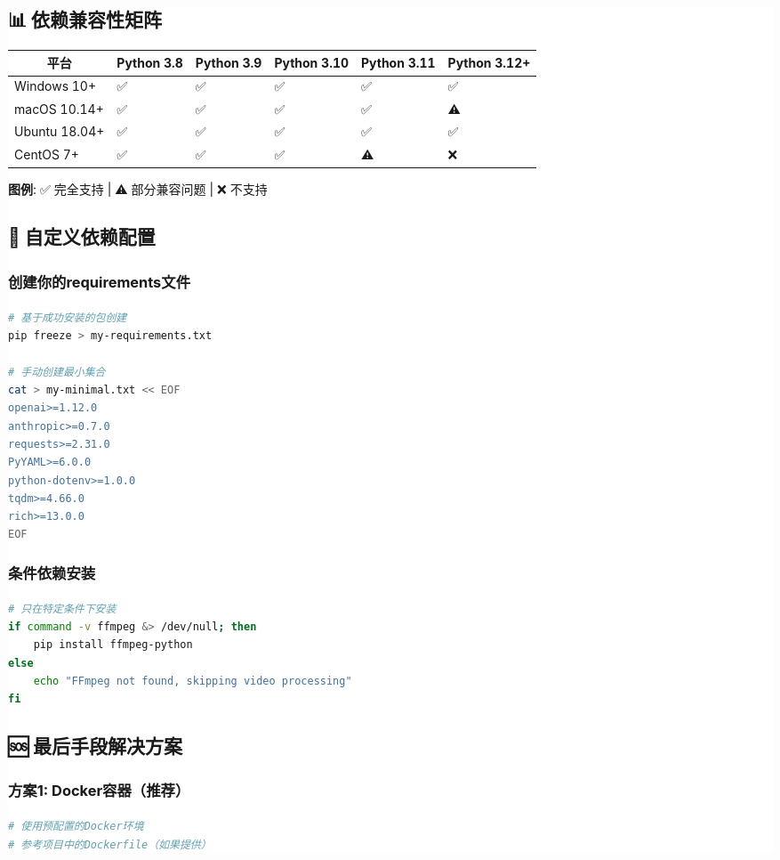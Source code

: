 ## 📊 依赖兼容性矩阵

| 平台 | Python 3.8 | Python 3.9 | Python 3.10 | Python 3.11 | Python 3.12+ |
|------|-------------|-------------|--------------|--------------|---------------|
| Windows 10+ | ✅ | ✅ | ✅ | ✅ | ✅ |
| macOS 10.14+ | ✅ | ✅ | ✅ | ✅ | ⚠️ |
| Ubuntu 18.04+ | ✅ | ✅ | ✅ | ✅ | ✅ |
| CentOS 7+ | ✅ | ✅ | ✅ | ⚠️ | ❌ |

**图例**: ✅ 完全支持 | ⚠️ 部分兼容问题 | ❌ 不支持

## 🔧 自定义依赖配置

### 创建你的requirements文件
```bash
# 基于成功安装的包创建
pip freeze > my-requirements.txt

# 手动创建最小集合
cat > my-minimal.txt << EOF
openai>=1.12.0
anthropic>=0.7.0  
requests>=2.31.0
PyYAML>=6.0.0
python-dotenv>=1.0.0
tqdm>=4.66.0
rich>=13.0.0
EOF
```

### 条件依赖安装
```bash
# 只在特定条件下安装
if command -v ffmpeg &> /dev/null; then
    pip install ffmpeg-python
else
    echo "FFmpeg not found, skipping video processing"
fi
```

## 🆘 最后手段解决方案

### 方案1: Docker容器（推荐）
```dockerfile
# 使用预配置的Docker环境
# 参考项目中的Dockerfile（如果提供）
```
